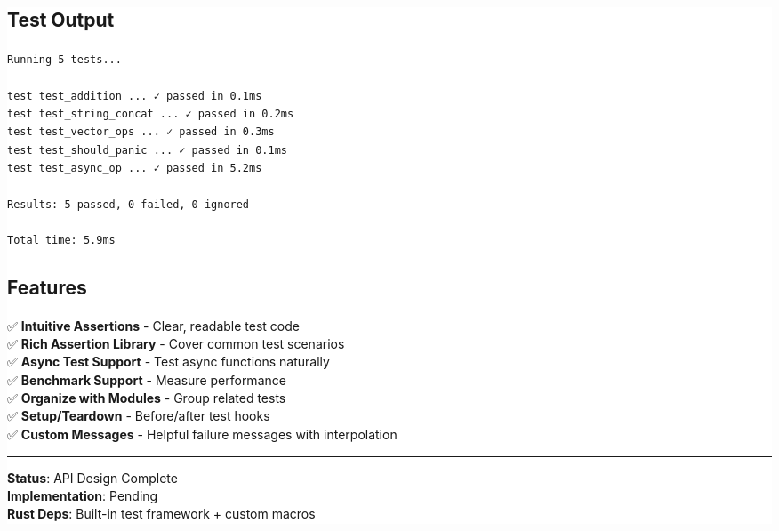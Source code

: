 ## Test Output

```
Running 5 tests...

test test_addition ... ✓ passed in 0.1ms
test test_string_concat ... ✓ passed in 0.2ms
test test_vector_ops ... ✓ passed in 0.3ms
test test_should_panic ... ✓ passed in 0.1ms
test test_async_op ... ✓ passed in 5.2ms

Results: 5 passed, 0 failed, 0 ignored

Total time: 5.9ms
```

## Features

✅ **Intuitive Assertions** - Clear, readable test code  
✅ **Rich Assertion Library** - Cover common test scenarios  
✅ **Async Test Support** - Test async functions naturally  
✅ **Benchmark Support** - Measure performance  
✅ **Organize with Modules** - Group related tests  
✅ **Setup/Teardown** - Before/after test hooks  
✅ **Custom Messages** - Helpful failure messages with interpolation  

---

**Status**: API Design Complete  
**Implementation**: Pending  
**Rust Deps**: Built-in test framework + custom macros

